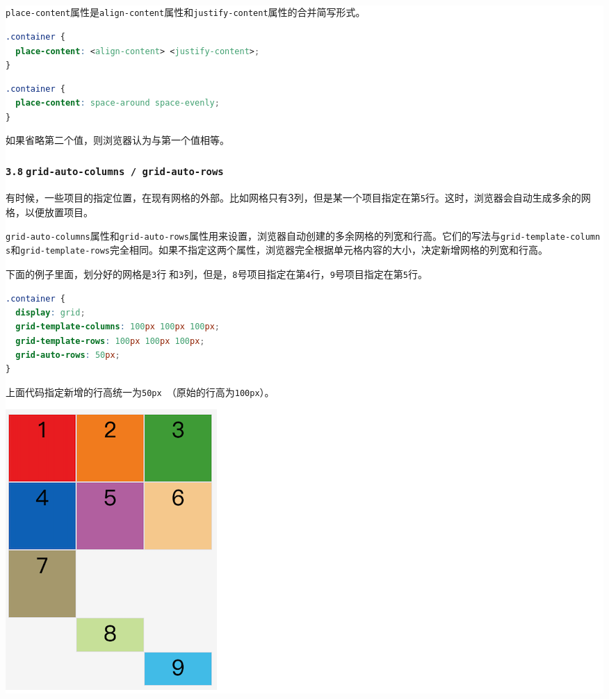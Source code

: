` place-content `属性是` align-content `属性和` justify-content `属性的合并简写形式。

```css
.container {
  place-content: <align-content> <justify-content>;
}
```
```css
.container {
  place-content: space-around space-evenly;
}
```
如果省略第二个值，则浏览器认为与第一个值相等。

### `3.8` `grid-auto-columns / grid-auto-rows`

有时候，一些项目的指定位置，在现有网格的外部。比如网格只有3列，但是某一个项目指定在第` 5 `行。这时，浏览器会自动生成多余的网格，以便放置项目。

` grid-auto-columns `属性和` grid-auto-rows `属性用来设置，浏览器自动创建的多余网格的列宽和行高。它们的写法与` grid-template-columns `和` grid-template-rows `完全相同。如果不指定这两个属性，浏览器完全根据单元格内容的大小，决定新增网格的列宽和行高。

下面的例子里面，划分好的网格是` 3 `行 和` 3 `列，但是，` 8 `号项目指定在第` 4 `行，` 9 `号项目指定在第` 5 `行。

```css
.container {
  display: grid;
  grid-template-columns: 100px 100px 100px;
  grid-template-rows: 100px 100px 100px;
  grid-auto-rows: 50px;
}
```
上面代码指定新增的行高统一为`50px `（原始的行高为` 100px `）。

![image from dependency](../../.vuepress/public/images/grid-layout/09.png)
